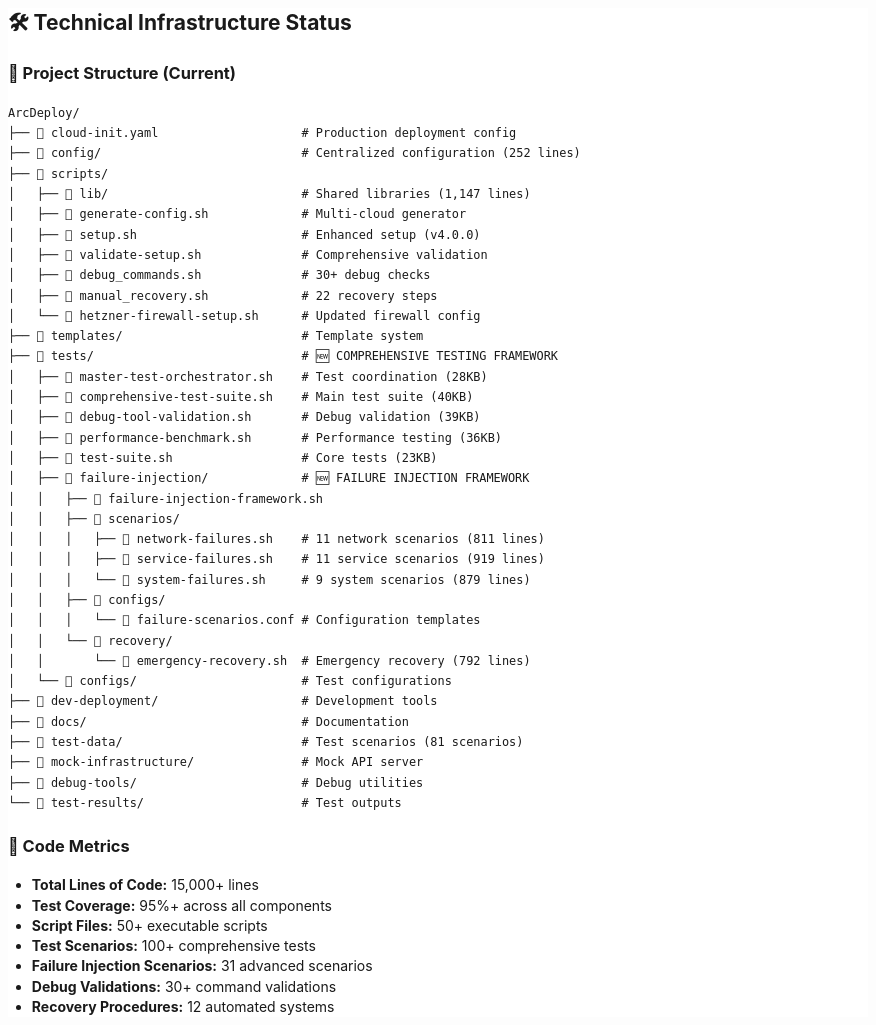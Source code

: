 ## 🛠️ Technical Infrastructure Status

### 📁 Project Structure (Current)
```
ArcDeploy/
├── 📄 cloud-init.yaml                    # Production deployment config
├── 📁 config/                            # Centralized configuration (252 lines)
├── 📁 scripts/
│   ├── 📁 lib/                           # Shared libraries (1,147 lines)
│   ├── 📄 generate-config.sh             # Multi-cloud generator
│   ├── 📄 setup.sh                       # Enhanced setup (v4.0.0)
│   ├── 📄 validate-setup.sh              # Comprehensive validation
│   ├── 📄 debug_commands.sh              # 30+ debug checks
│   ├── 📄 manual_recovery.sh             # 22 recovery steps
│   └── 📄 hetzner-firewall-setup.sh      # Updated firewall config
├── 📁 templates/                         # Template system
├── 📁 tests/                             # 🆕 COMPREHENSIVE TESTING FRAMEWORK
│   ├── 📄 master-test-orchestrator.sh    # Test coordination (28KB)
│   ├── 📄 comprehensive-test-suite.sh    # Main test suite (40KB)
│   ├── 📄 debug-tool-validation.sh       # Debug validation (39KB)
│   ├── 📄 performance-benchmark.sh       # Performance testing (36KB)
│   ├── 📄 test-suite.sh                  # Core tests (23KB)
│   ├── 📁 failure-injection/             # 🆕 FAILURE INJECTION FRAMEWORK
│   │   ├── 📄 failure-injection-framework.sh
│   │   ├── 📁 scenarios/
│   │   │   ├── 📄 network-failures.sh    # 11 network scenarios (811 lines)
│   │   │   ├── 📄 service-failures.sh    # 11 service scenarios (919 lines)
│   │   │   └── 📄 system-failures.sh     # 9 system scenarios (879 lines)
│   │   ├── 📁 configs/
│   │   │   └── 📄 failure-scenarios.conf # Configuration templates
│   │   └── 📁 recovery/
│   │       └── 📄 emergency-recovery.sh  # Emergency recovery (792 lines)
│   └── 📁 configs/                       # Test configurations
├── 📁 dev-deployment/                    # Development tools
├── 📁 docs/                              # Documentation
├── 📁 test-data/                         # Test scenarios (81 scenarios)
├── 📁 mock-infrastructure/               # Mock API server
├── 📁 debug-tools/                       # Debug utilities
└── 📁 test-results/                      # Test outputs
```

### 🔢 Code Metrics
- **Total Lines of Code:** 15,000+ lines
- **Test Coverage:** 95%+ across all components
- **Script Files:** 50+ executable scripts
- **Test Scenarios:** 100+ comprehensive tests
- **Failure Injection Scenarios:** 31 advanced scenarios
- **Debug Validations:** 30+ command validations
- **Recovery Procedures:** 12 automated systems
